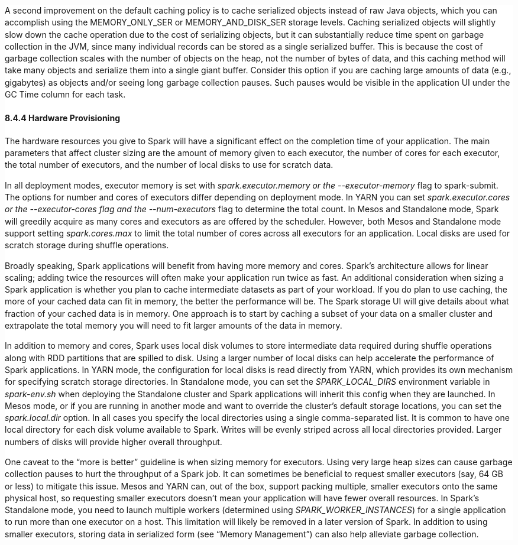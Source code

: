 A second improvement on the default caching policy is to cache serialized objects instead of raw Java objects, which you can accomplish using the MEMORY_ONLY_SER or MEMORY_AND_DISK_SER storage levels. Caching serialized objects will slightly slow down the cache operation due to the cost of serializing objects, but it can substantially reduce time spent on garbage collection in the JVM, since many individual records can be stored as a single serialized buffer. This is because the cost of garbage collection scales with the number of objects on the heap, not the number of bytes of data, and this caching method will take many objects and serialize them into a single giant buffer. Consider this option if you are caching large amounts of data (e.g., gigabytes) as objects and/or seeing long garbage collection pauses. Such pauses would be visible in the application UI under the GC Time column for each task.

#### 8.4.4 Hardware Provisioning

The hardware resources you give to Spark will have a significant effect on the completion time of your application. The main parameters that affect cluster sizing are the amount of memory given to each executor, the number of cores for each executor, the total number of executors, and the number of local disks to use for scratch data.

In all deployment modes, executor memory is set with *spark.executor.memory or the --executor-memory* flag to spark-submit. The options for number and cores of executors differ depending on deployment mode. In YARN you can set *spark.executor.cores or the --executor-cores flag and the --num-executors* flag to determine the total count. In Mesos and Standalone mode, Spark will greedily acquire as many cores and executors as are offered by the scheduler. However, both Mesos and Standalone mode support setting *spark.cores.max* to limit the total number of cores across all executors for an application. Local disks are used for scratch storage during shuffle operations.

Broadly speaking, Spark applications will benefit from having more memory and cores. Spark’s architecture allows for linear scaling; adding twice the resources will often make your application run twice as fast. An additional consideration when sizing a Spark application is whether you plan to cache intermediate datasets as part of your workload. If you do plan to use caching, the more of your cached data can fit in memory, the better the performance will be. The Spark storage UI will give details about what fraction of your cached data is in memory. One approach is to start by caching a subset of your data on a smaller cluster and extrapolate the total memory you will need to fit larger amounts of the data in memory.

In addition to memory and cores, Spark uses local disk volumes to store intermediate data required during shuffle operations along with RDD partitions that are spilled to disk. Using a larger number of local disks can help accelerate the performance of Spark applications. In YARN mode, the configuration for local disks is read directly from YARN, which provides its own mechanism for specifying scratch storage directories. In Standalone mode, you can set the *SPARK_LOCAL_DIRS* environment variable in *spark-env.sh* when deploying the Standalone cluster and Spark applications will inherit this config when they are launched. In Mesos mode, or if you are running in another mode and want to override the cluster’s default storage locations, you can set the *spark.local.dir* option. In all cases you specify the local directories using a single comma-separated list. It is common to have one local directory for each disk volume available to Spark. Writes will be evenly striped across all local directories provided. Larger numbers of disks will provide higher overall throughput.

One caveat to the “more is better” guideline is when sizing memory for executors. Using very large heap sizes can cause garbage collection pauses to hurt the throughput of a Spark job. It can sometimes be beneficial to request smaller executors (say, 64 GB or less) to mitigate this issue. Mesos and YARN can, out of the box, support packing multiple, smaller executors onto the same physical host, so requesting smaller executors doesn’t mean your application will have fewer overall resources. In Spark’s Standalone mode, you need to launch multiple workers (determined using *SPARK_WORKER_INSTANCES*) for a single application to run more than one executor on a host. This limitation will likely be removed in a later version of Spark. In addition to using smaller executors, storing data in serialized form (see “Memory Management”) can also help alleviate garbage collection.
